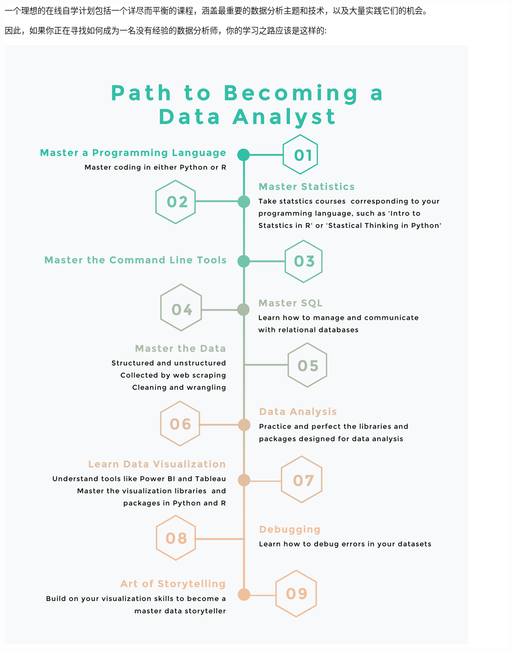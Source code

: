 一个理想的在线自学计划包括一个详尽而平衡的课程，涵盖最重要的数据分析主题和技术，以及大量实践它们的机会。

因此，如果你正在寻找如何成为一名没有经验的数据分析师，你的学习之路应该是这样的:

![](img/e97934121b16932ddf8e0b5bc029eb22.png)
